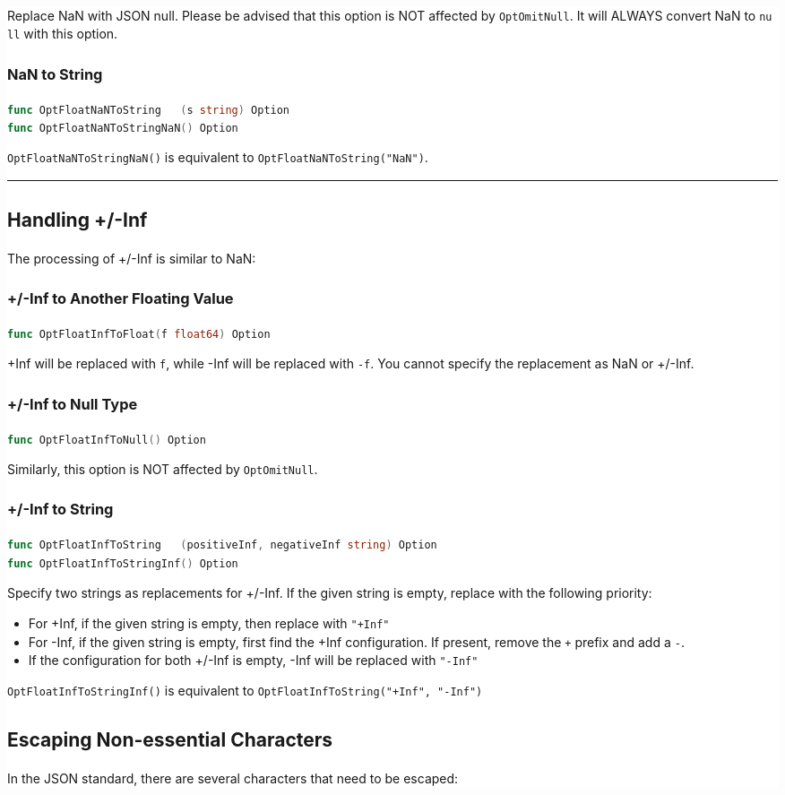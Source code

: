 Replace NaN with JSON null. Please be advised that this option is NOT affected by `OptOmitNull`. It will ALWAYS convert NaN to `null` with this option.

### NaN to String

```go
func OptFloatNaNToString   (s string) Option
func OptFloatNaNToStringNaN() Option
```

`OptFloatNaNToStringNaN()` is equivalent to `OptFloatNaNToString("NaN")`.

---

## Handling +/-Inf

The processing of +/-Inf is similar to NaN:

### +/-Inf to Another Floating Value

```go
func OptFloatInfToFloat(f float64) Option
```

+Inf will be replaced with `f`, while -Inf will be replaced with `-f`. You cannot specify the replacement as NaN or +/-Inf.

### +/-Inf to Null Type

```go
func OptFloatInfToNull() Option
```

Similarly, this option is NOT affected by `OptOmitNull`.

### +/-Inf to String

```go
func OptFloatInfToString   (positiveInf, negativeInf string) Option
func OptFloatInfToStringInf() Option
```

Specify two strings as replacements for +/-Inf. If the given string is empty, replace with the following priority:

- For +Inf, if the given string is empty, then replace with `"+Inf"`
- For -Inf, if the given string is empty, first find the +Inf configuration. If present, remove the `+` prefix and add a `-`.
- If the configuration for both +/-Inf is empty, -Inf will be replaced with `"-Inf"`

`OptFloatInfToStringInf()` is equivalent to `OptFloatInfToString("+Inf", "-Inf")`

## Escaping Non-essential Characters

In the JSON standard, there are several characters that need to be escaped:
